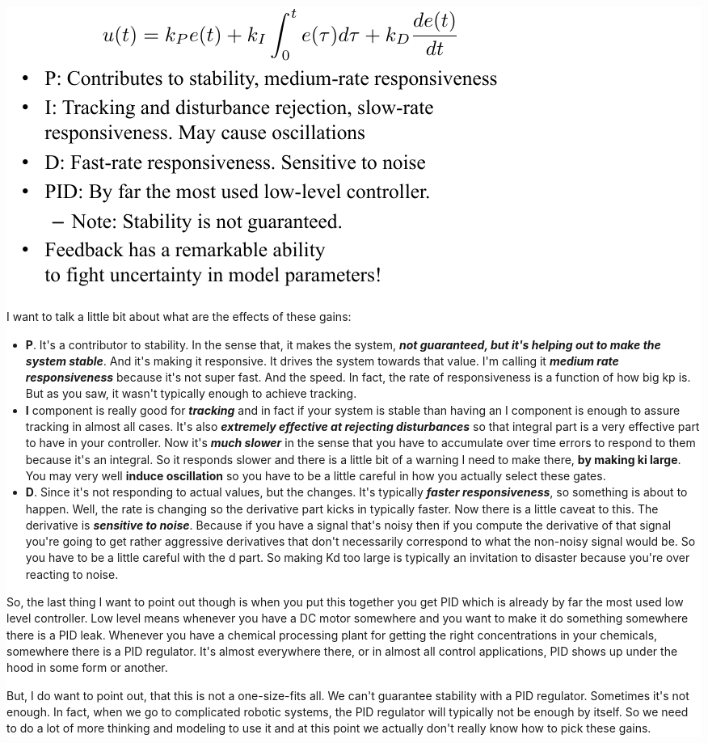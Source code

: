 ![](pic120.png)

I want to talk a little bit about what are the effects of these gains:

- **P**. It's a contributor to stability. In the sense that, it makes the system, ***not guaranteed, but it's helping out to make the system stable***. And it's making it responsive. It drives the system towards that value. I'm calling it ***medium rate responsiveness*** because it's not super fast. And the speed. In fact, the rate of responsiveness is a function of how big kp is. But as you saw, it wasn't typically enough to achieve tracking.
- **I** component is really good for ***tracking*** and in fact if your system is stable than having an I component is enough to assure tracking in almost all cases. It's also ***extremely effective at rejecting disturbances*** so that integral part is a very effective part to have in your controller. Now it's ***much slower*** in the sense that you have to accumulate over time errors to respond to them because it's an integral. So it responds slower and there is a little bit of a warning I need to make there, **by making ki large**. You may very well **induce oscillation** so you have to be a little careful in how you actually select these gates.
- **D**. Since it's not responding to actual values, but the changes. It's typically ***faster responsiveness***, so something is about to happen. Well, the rate is changing so the derivative part kicks in typically faster. Now there is a little caveat to this. The derivative is ***sensitive to noise***. Because if you have a signal that's noisy then if you compute the derivative of that signal you're going to get rather aggressive derivatives that don't necessarily correspond to what the non-noisy signal would be. So you have to be a little careful with the d part. So making Kd too large is typically an invitation to disaster because you're over reacting to noise.

So, the last thing I want to point out though is when you put this together you get PID which is already by far the most used low level controller. Low level means whenever you have a DC motor somewhere and you want to make it do something somewhere there is a PID leak. Whenever you have a chemical processing plant for getting the right concentrations in your chemicals, somewhere there is a PID regulator. It's almost everywhere there, or in almost all control applications, PID shows up under the hood in some form or another.

But, I do want to point out, that this is not a one-size-fits all. We can't guarantee stability with a PID regulator. Sometimes it's not enough. In fact, when we go to complicated robotic systems, the PID regulator will typically not be enough by itself. So we need to do a lot of more thinking and modeling to use it and at this point we actually don't really know how to pick these gains.
